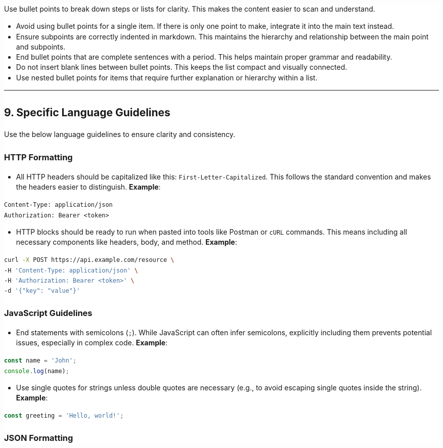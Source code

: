 Use bullet points to break down steps or lists for clarity. This makes the content easier to scan and understand.

- Avoid using bullet points for a single item. If there is only one point to make, integrate it into the main text instead.  
- Ensure subpoints are correctly indented in markdown. This maintains the hierarchy and relationship between the main point and subpoints.
- End bullet points that are complete sentences with a period. This helps maintain proper grammar and readability.
- Do not insert blank lines between bullet points. This keeps the list compact and visually connected.
- Use nested bullet points for items that require further explanation or hierarchy within a list.

---

## 9. Specific Language Guidelines

Use the below language guidelines to ensure clarity and consistency.

### HTTP Formatting

- All HTTP headers should be capitalized like this: `First-Letter-Capitalized`. This follows the standard convention and makes the headers easier to distinguish.
  **Example**: 
```
Content-Type: application/json
Authorization: Bearer <token>
```

- HTTP blocks should be ready to run when pasted into tools like Postman or `cURL` commands. This means including all necessary components like headers, body, and method. **Example**:
```bash
curl -X POST https://api.example.com/resource \
-H 'Content-Type: application/json' \
-H 'Authorization: Bearer <token>' \
-d '{"key": "value"}'
```

### JavaScript Guidelines

- End statements with semicolons (`;`). While JavaScript can often infer semicolons, explicitly including them prevents potential issues, especially in complex code. **Example**:
```javascript
const name = 'John';
console.log(name);
```

- Use single quotes for strings unless double quotes are necessary (e.g., to avoid escaping single quotes inside the string). **Example**:
```javascript
const greeting = 'Hello, world!';
```

### JSON Formatting
